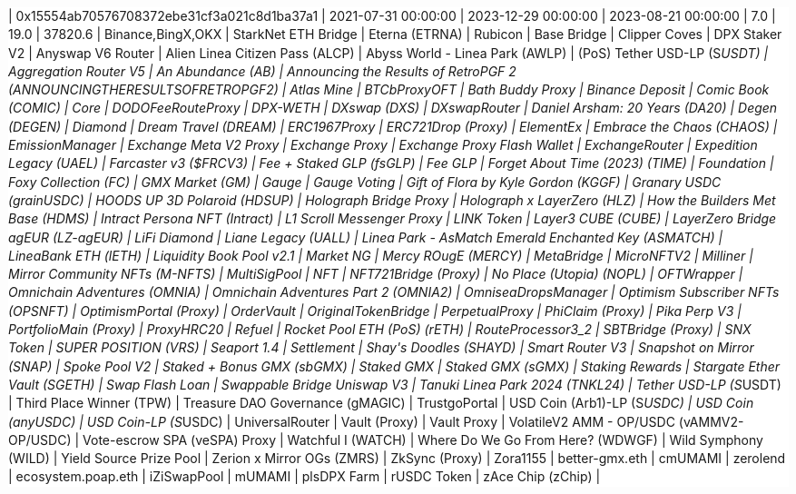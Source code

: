 | 0x15554ab70576708372ebe31cf3a021c8d1ba37a1 | 2021-07-31 00:00:00 | 2023-12-29 00:00:00 | 2023-08-21 00:00:00 | 7.0                | 19.0                    | 37820.6                      | Binance,BingX,OKX | StarkNet ETH Bridge | Eterna (ETRNA) | Rubicon | Base Bridge | Clipper Coves | DPX Staker V2 | Anyswap V6 Router | Alien Linea Citizen Pass (ALCP) | Abyss World - Linea Park (AWLP) | (PoS) Tether USD-LP (S*USDT) | Aggregation Router V5 | An Abundance (AB) | Announcing the Results of RetroPGF 2 (ANNOUNCINGTHERESULTSOFRETROPGF2) | Atlas Mine | BTCbProxyOFT | Bath Buddy Proxy | Binance Deposit | Comic Book (COMIC) | Core | DODOFeeRouteProxy | DPX-WETH | DXswap (DXS) | DXswapRouter | Daniel Arsham: 20 Years (DA20) | Degen (DEGEN) | Diamond | Dream Travel (DREAM) | ERC1967Proxy | ERC721Drop (Proxy) | ElementEx | Embrace the Chaos (CHAOS) | EmissionManager | Exchange Meta V2 Proxy | Exchange Proxy | Exchange Proxy Flash Wallet | ExchangeRouter | Expedition Legacy (UAEL) | Farcaster v3 ($FRCV3) | Fee + Staked GLP (fsGLP) | Fee GLP | Forget About Time (2023) (TIME) | Foundation | Foxy Collection (FC) | GMX Market (GM) | Gauge | Gauge Voting | Gift of Flora by Kyle Gordon (KGGF) | Granary USDC (grainUSDC) | HOODS UP 3D Polaroid (HDSUP) | Holograph Bridge Proxy | Holograph x LayerZero (HLZ) | How the Builders Met Base (HDMS) | Intract Persona NFT (Intract) | L1 Scroll Messenger Proxy | LINK Token | Layer3 CUBE (CUBE) | LayerZero Bridge agEUR (LZ-agEUR) | LiFi Diamond | Liane Legacy (UALL) | Linea Park - AsMatch Emerald Enchanted Key (ASMATCH) | LineaBank ETH (lETH) | Liquidity Book Pool v2.1 | Market NG | Mercy ROugE (MERCY) | MetaBridge | MicroNFTV2 | Milliner | Mirror Community NFTs (M-NFTS) | MultiSigPool | NFT  | NFT721Bridge (Proxy) | No Place (Utopia) (NOPL) | OFTWrapper | Omnichain Adventures (OMNIA) | Omnichain Adventures Part 2 (OMNIA2) | OmniseaDropsManager | Optimism Subscriber NFTs (OPSNFT) | OptimismPortal (Proxy) | OrderVault | OriginalTokenBridge | PerpetualProxy | PhiClaim (Proxy) | Pika Perp V3 | PortfolioMain (Proxy) | ProxyHRC20 | Refuel | Rocket Pool ETH (PoS) (rETH) | RouteProcessor3_2 | SBTBridge (Proxy) | SNX Token | SUPER POSITION (VRS) | Seaport 1.4 | Settlement | Shay's Doodles (SHAYD) | Smart Router V3 | Snapshot on Mirror (SNAP) | Spoke Pool V2 | Staked + Bonus GMX (sbGMX) | Staked GMX | Staked GMX (sGMX) | Staking Rewards | Stargate Ether Vault (SGETH) | Swap Flash Loan | Swappable Bridge Uniswap V3 | Tanuki Linea Park 2024 (TNKL24) | Tether USD-LP (S*USDT) | Third Place Winner (TPW) | Treasure DAO Governance (gMAGIC) | TrustgoPortal | USD Coin (Arb1)-LP (S*USDC) | USD Coin (anyUSDC) | USD Coin-LP (S*USDC) | UniversalRouter | Vault (Proxy) | Vault Proxy | VolatileV2 AMM - OP/USDC (vAMMV2-OP/USDC) | Vote-escrow SPA (veSPA) Proxy | Watchful I (WATCH) | Where Do We Go From Here? (WDWGF) | Wild Symphony (WILD) | Yield Source Prize Pool | Zerion x Mirror OGs (ZMRS) | ZkSync (Proxy) | Zora1155 | better-gmx.eth | cmUMAMI | zerolend | ecosystem.poap.eth | iZiSwapPool | mUMAMI | plsDPX Farm | rUSDC Token | zAce Chip (zChip) |